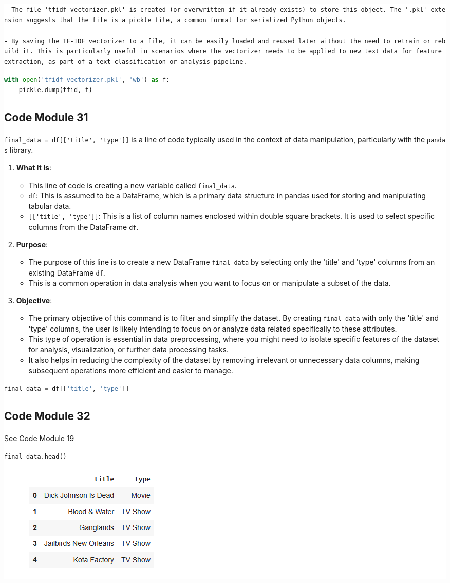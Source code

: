     - The file 'tfidf_vectorizer.pkl' is created (or overwritten if it already exists) to store this object. The '.pkl' extension suggests that the file is a pickle file, a common format for serialized Python objects.

    - By saving the TF-IDF vectorizer to a file, it can be easily loaded and reused later without the need to retrain or rebuild it. This is particularly useful in scenarios where the vectorizer needs to be applied to new text data for feature extraction, as part of a text classification or analysis pipeline.

```python
with open('tfidf_vectorizer.pkl', 'wb') as f:
    pickle.dump(tfid, f)
```

## Code Module 31

`final_data = df[['title', 'type']]` is a line of code typically used in the context of data manipulation, particularly with the `pandas` library.

1. **What It Is**:
    - This line of code is creating a new variable called `final_data`.
    - `df`: This is assumed to be a DataFrame, which is a primary data structure in pandas used for storing and manipulating tabular data.
    - `[['title', 'type']]`: This is a list of column names enclosed within double square brackets. It is used to select specific columns from the DataFrame `df`.

2. **Purpose**:
    - The purpose of this line is to create a new DataFrame `final_data` by selecting only the 'title' and 'type' columns from an existing DataFrame `df`.
    - This is a common operation in data analysis when you want to focus on or manipulate a subset of the data.

3. **Objective**:
    - The primary objective of this command is to filter and simplify the dataset. By creating `final_data` with only the 'title' and 'type' columns, the user is likely intending to focus on or analyze data related specifically to these attributes.
    - This type of operation is essential in data preprocessing, where you might need to isolate specific features of the dataset for analysis, visualization, or further data processing tasks.
    - It also helps in reducing the complexity of the dataset by removing irrelevant or unnecessary data columns, making subsequent operations more efficient and easier to manage.

```python
final_data = df[['title', 'type']]
```

## Code Module 32

See Code Module 19

```python
final_data.head()
```

![Alt text](images/32.png)
